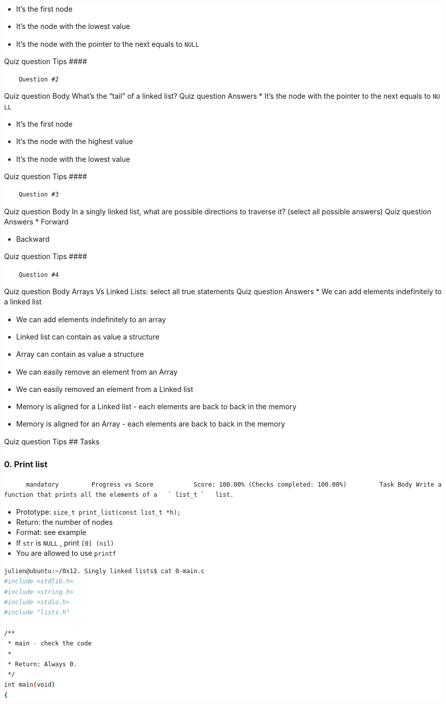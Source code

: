 * It’s the first node

* It’s the node with the lowest value

* It’s the node with the pointer to the next equals to   ` NULL ` 

 Quiz question Tips #### 
        
        Question #2
    
 Quiz question Body What’s the “tail” of a linked list?
 Quiz question Answers * It’s the node with the pointer to the next equals to   ` NULL ` 

* It’s the first node

* It’s the node with the highest value

* It’s the node with the lowest value

 Quiz question Tips #### 
        
        Question #3
    
 Quiz question Body In a singly linked list, what are possible directions to traverse it? (select all possible answers)
 Quiz question Answers * Forward

* Backward

 Quiz question Tips #### 
        
        Question #4
    
 Quiz question Body Arrays Vs Linked Lists: select all true statements
 Quiz question Answers * We can add elements indefinitely to a linked list

* We can add elements indefinitely to an array

* Linked list can contain as value a structure

* Array can contain as value a structure

* We can easily remove an element from an Array

* We can easily removed an element from a Linked list

* Memory is aligned for a Linked list - each elements are back to back in the memory

* Memory is aligned for an Array - each elements are back to back in the memory

 Quiz question Tips ## Tasks
### 0. Print list
          mandatory         Progress vs Score           Score: 100.00% (Checks completed: 100.00%)         Task Body Write a function that prints all the elements of a   ` list_t `   list.
* Prototype:  ` size_t print_list(const list_t *h); ` 
* Return: the number of nodes
* Format: see example
* If  ` str `  is  ` NULL ` , print  ` [0] (nil) ` 
* You are allowed to use  ` printf ` 
```bash
julien@ubuntu:~/0x12. Singly linked lists$ cat 0-main.c
#include <stdlib.h>
#include <string.h>
#include <stdio.h>
#include "lists.h"

/**
 * main - check the code
 *
 * Return: Always 0.
 */
int main(void)
{
```